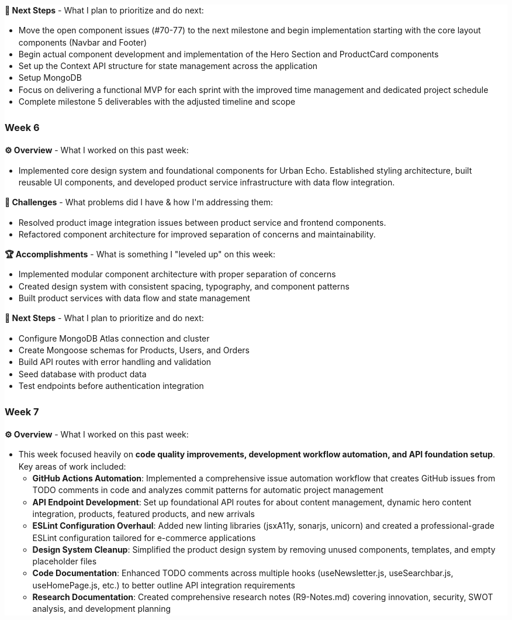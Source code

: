 **🔮 Next Steps** - What I plan to prioritize and do next:

- Move the open component issues (#70-77) to the next milestone and begin implementation starting with the core layout components (Navbar and Footer)
- Begin actual component development and implementation of the Hero Section and ProductCard components
- Set up the Context API structure for state management across the application
- Setup MongoDB
- Focus on delivering a functional MVP for each sprint with the improved time management and dedicated project schedule
- Complete milestone 5 deliverables with the adjusted timeline and scope

### Week 6

**⚙️ Overview** - What I worked on this past week:

- Implemented core design system and foundational components for Urban Echo. Established styling architecture, built reusable UI components, and developed product service infrastructure with data flow integration.

**🌵 Challenges** - What problems did I have & how I'm addressing them:

- Resolved product image integration issues between product service and frontend components.
- Refactored component architecture for improved separation of concerns and maintainability.

**🏆 Accomplishments** - What is something I "leveled up" on this week:

- Implemented modular component architecture with proper separation of concerns
- Created design system with consistent spacing, typography, and component patterns
- Built product services with data flow and state management

**🔮 Next Steps** - What I plan to prioritize and do next:

- Configure MongoDB Atlas connection and cluster
- Create Mongoose schemas for Products, Users, and Orders
- Build API routes with error handling and validation
- Seed database with product data
- Test endpoints before authentication integration

### Week 7

**⚙️ Overview** - What I worked on this past week:

- This week focused heavily on **code quality improvements, development workflow automation, and API foundation setup**. Key areas of work included:
  - **GitHub Actions Automation**: Implemented a comprehensive issue automation workflow that creates GitHub issues from TODO comments in code and analyzes commit patterns for automatic project management
  - **API Endpoint Development**: Set up foundational API routes for about content management, dynamic hero content integration, products, featured products, and new arrivals
  - **ESLint Configuration Overhaul**: Added new linting libraries (jsxA11y, sonarjs, unicorn) and created a professional-grade ESLint configuration tailored for e-commerce applications
  - **Design System Cleanup**: Simplified the product design system by removing unused components, templates, and empty placeholder files
  - **Code Documentation**: Enhanced TODO comments across multiple hooks (useNewsletter.js, useSearchbar.js, useHomePage.js, etc.) to better outline API integration requirements
  - **Research Documentation**: Created comprehensive research notes (R9-Notes.md) covering innovation, security, SWOT analysis, and development planning
